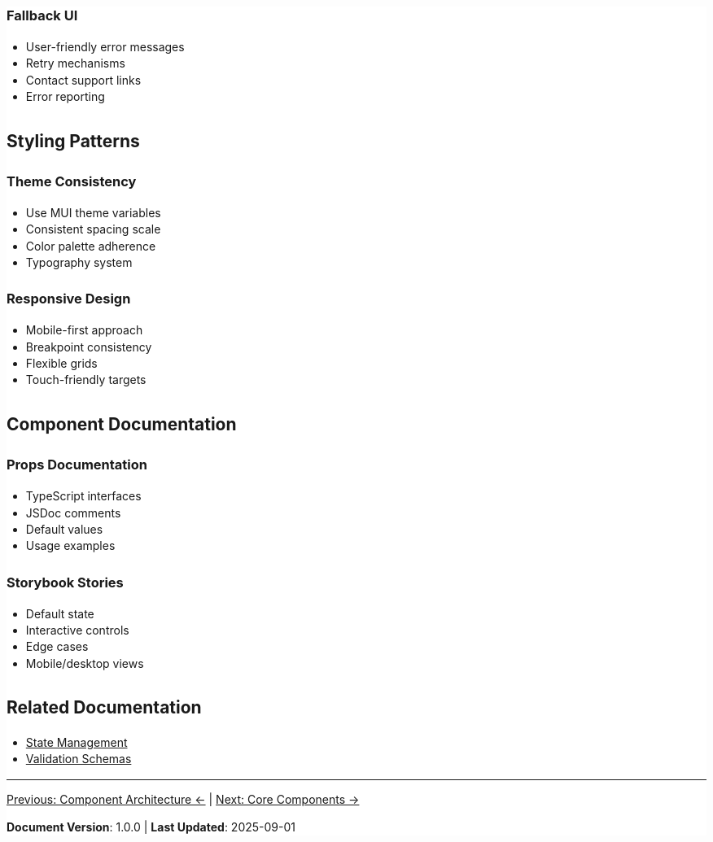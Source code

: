 ### Fallback UI
- User-friendly error messages
- Retry mechanisms
- Contact support links
- Error reporting

## Styling Patterns

### Theme Consistency
- Use MUI theme variables
- Consistent spacing scale
- Color palette adherence
- Typography system

### Responsive Design
- Mobile-first approach
- Breakpoint consistency
- Flexible grids
- Touch-friendly targets

## Component Documentation

### Props Documentation
- TypeScript interfaces
- JSDoc comments
- Default values
- Usage examples

### Storybook Stories
- Default state
- Interactive controls
- Edge cases
- Mobile/desktop views

## Related Documentation

- [State Management](../architecture/02-state-management.md)
- [Validation Schemas](../architecture/05-validation-schemas.md)

---

[Previous: Component Architecture ←](./03-component-architecture.md) | [Next: Core Components →](./08-core-components.md)

**Document Version**: 1.0.0 | **Last Updated**: 2025-09-01